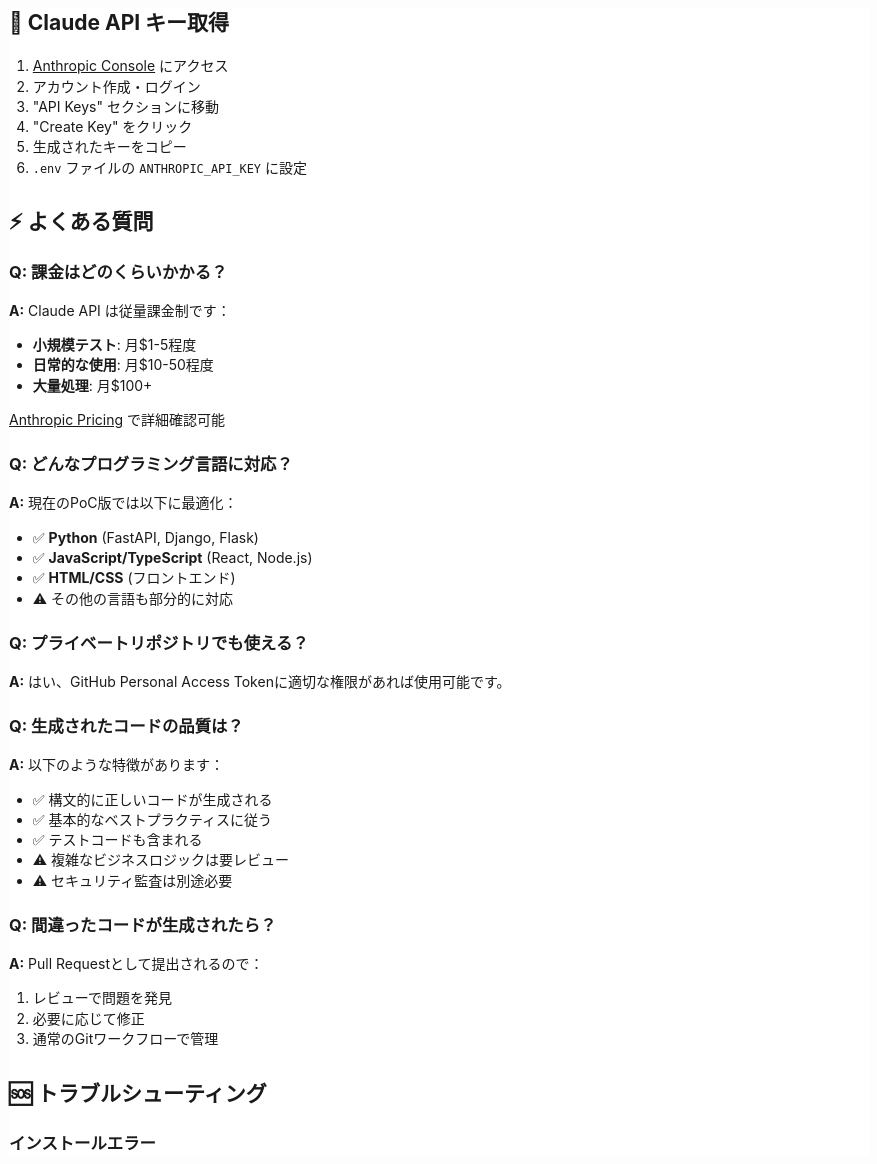 ## 🔑 Claude API キー取得

1. [Anthropic Console](https://console.anthropic.com/) にアクセス
2. アカウント作成・ログイン
3. "API Keys" セクションに移動
4. "Create Key" をクリック
5. 生成されたキーをコピー
6. `.env` ファイルの `ANTHROPIC_API_KEY` に設定

## ⚡ よくある質問

### Q: 課金はどのくらいかかる？

**A:** Claude API は従量課金制です：
- **小規模テスト**: 月$1-5程度
- **日常的な使用**: 月$10-50程度
- **大量処理**: 月$100+

[Anthropic Pricing](https://www.anthropic.com/pricing) で詳細確認可能

### Q: どんなプログラミング言語に対応？

**A:** 現在のPoC版では以下に最適化：
- ✅ **Python** (FastAPI, Django, Flask)
- ✅ **JavaScript/TypeScript** (React, Node.js)
- ✅ **HTML/CSS** (フロントエンド)
- ⚠️ その他の言語も部分的に対応

### Q: プライベートリポジトリでも使える？

**A:** はい、GitHub Personal Access Tokenに適切な権限があれば使用可能です。

### Q: 生成されたコードの品質は？

**A:** 以下のような特徴があります：
- ✅ 構文的に正しいコードが生成される
- ✅ 基本的なベストプラクティスに従う
- ✅ テストコードも含まれる
- ⚠️ 複雑なビジネスロジックは要レビュー
- ⚠️ セキュリティ監査は別途必要

### Q: 間違ったコードが生成されたら？

**A:** Pull Requestとして提出されるので：
1. レビューで問題を発見
2. 必要に応じて修正
3. 通常のGitワークフローで管理

## 🆘 トラブルシューティング

### インストールエラー
